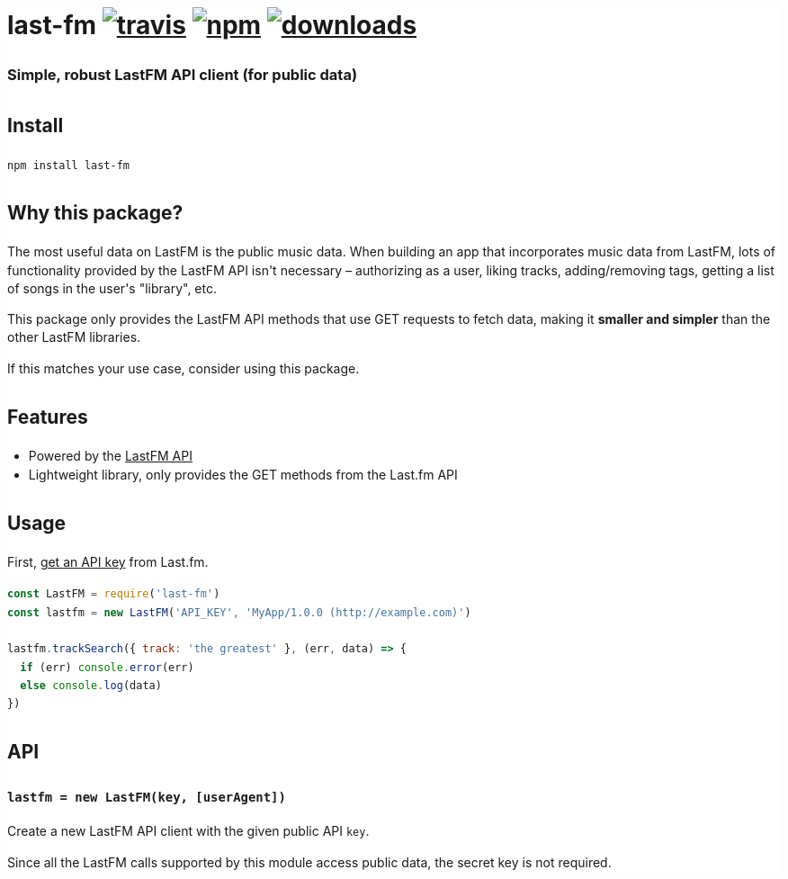 # last-fm [![travis][travis-image]][travis-url] [![npm][npm-image]][npm-url] [![downloads][downloads-image]][downloads-url]

[travis-image]: https://img.shields.io/travis/feross/last-fm/master.svg
[travis-url]: https://travis-ci.org/feross/last-fm
[npm-image]: https://img.shields.io/npm/v/last-fm.svg
[npm-url]: https://npmjs.org/package/last-fm
[downloads-image]: https://img.shields.io/npm/dm/last-fm.svg
[downloads-url]: https://npmjs.org/package/last-fm

### Simple, robust LastFM API client (for public data)

## Install

```
npm install last-fm
```

## Why this package?

The most useful data on LastFM is the public music data. When building an app that
incorporates music data from LastFM, lots of functionality provided by the LastFM
API isn't necessary – authorizing as a user, liking tracks, adding/removing tags,
getting a list of songs in the user's "library", etc.

This package only provides the LastFM API methods that use GET requests to fetch
data, making it **smaller and simpler** than the other LastFM libraries.

If this matches your use case, consider using this package.

## Features

  - Powered by the [LastFM API](http://www.last.fm/api)
  - Lightweight library, only provides the GET methods from the Last.fm API

## Usage

First, [get an API key](https://www.last.fm/api/account/create) from Last.fm.

```js
const LastFM = require('last-fm')
const lastfm = new LastFM('API_KEY', 'MyApp/1.0.0 (http://example.com)')

lastfm.trackSearch({ track: 'the greatest' }, (err, data) => {
  if (err) console.error(err)
  else console.log(data)
})
```

## API

### `lastfm = new LastFM(key, [userAgent])`

Create a new LastFM API client with the given public API `key`.

Since all the LastFM calls supported by this module access public data, the secret
key is not required.
